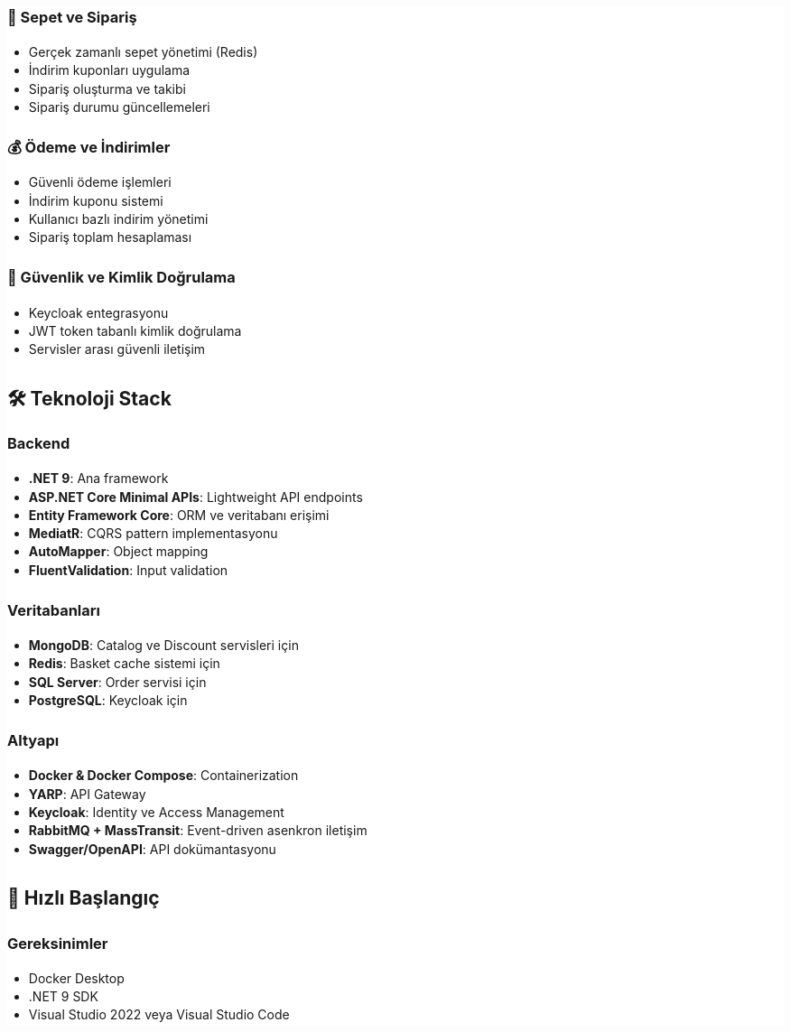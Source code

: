### 🛒 Sepet ve Sipariş

- Gerçek zamanlı sepet yönetimi (Redis)
- İndirim kuponları uygulama
- Sipariş oluşturma ve takibi
- Sipariş durumu güncellemeleri

### 💰 Ödeme ve İndirimler

- Güvenli ödeme işlemleri
- İndirim kuponu sistemi
- Kullanıcı bazlı indirim yönetimi
- Sipariş toplam hesaplaması

### 🔐 Güvenlik ve Kimlik Doğrulama

- Keycloak entegrasyonu
- JWT token tabanlı kimlik doğrulama
- Servisler arası güvenli iletişim

## 🛠️ Teknoloji Stack

### Backend

- **.NET 9**: Ana framework
- **ASP.NET Core Minimal APIs**: Lightweight API endpoints
- **Entity Framework Core**: ORM ve veritabanı erişimi
- **MediatR**: CQRS pattern implementasyonu
- **AutoMapper**: Object mapping
- **FluentValidation**: Input validation

### Veritabanları

- **MongoDB**: Catalog ve Discount servisleri için
- **Redis**: Basket cache sistemi için
- **SQL Server**: Order servisi için
- **PostgreSQL**: Keycloak için

### Altyapı

- **Docker & Docker Compose**: Containerization
- **YARP**: API Gateway
- **Keycloak**: Identity ve Access Management
- **RabbitMQ + MassTransit**: Event-driven asenkron iletişim
- **Swagger/OpenAPI**: API dokümantasyonu

## 🚀 Hızlı Başlangıç

### Gereksinimler

- Docker Desktop
- .NET 9 SDK
- Visual Studio 2022 veya Visual Studio Code
